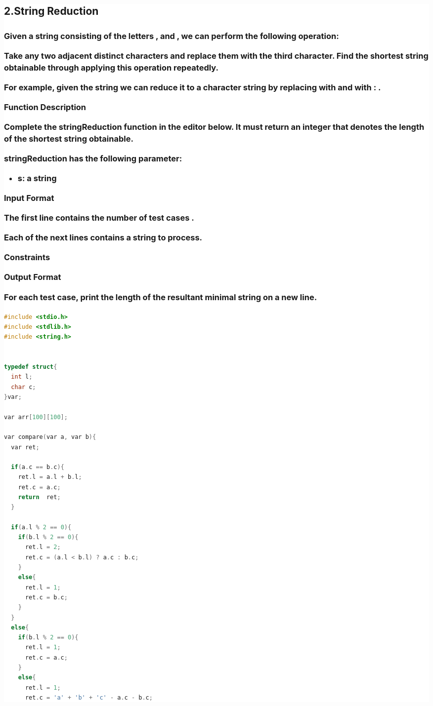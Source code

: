 <h2>2.String Reduction</h2>

<h3>Given a string consisting of the letters ,  and , we can perform the following operation:

Take any two adjacent distinct characters and replace them with the third character.
Find the shortest string obtainable through applying this operation repeatedly.

For example, given the string  we can reduce it to a  character string by replacing  with  and  with : .

Function Description

Complete the stringReduction function in the editor below. It must return an integer that denotes the length of the shortest string obtainable.

stringReduction has the following parameter:
- s: a string

Input Format

The first line contains the number of test cases .

Each of the next  lines contains a string  to process.

Constraints

Output Format

For each test case, print the length of the resultant minimal string on a new line.</h3>

```c
#include <stdio.h>
#include <stdlib.h>
#include <string.h>


typedef struct{
  int l;
  char c;
}var;

var arr[100][100];

var compare(var a, var b){
  var ret;

  if(a.c == b.c){
    ret.l = a.l + b.l;
    ret.c = a.c;
    return  ret;
  }
   
  if(a.l % 2 == 0){
    if(b.l % 2 == 0){
      ret.l = 2;
      ret.c = (a.l < b.l) ? a.c : b.c;
    }
    else{
      ret.l = 1;
      ret.c = b.c;
    }
  }
  else{
    if(b.l % 2 == 0){
      ret.l = 1;
      ret.c = a.c;
    }
    else{
      ret.l = 1;
      ret.c = 'a' + 'b' + 'c' - a.c - b.c;
```